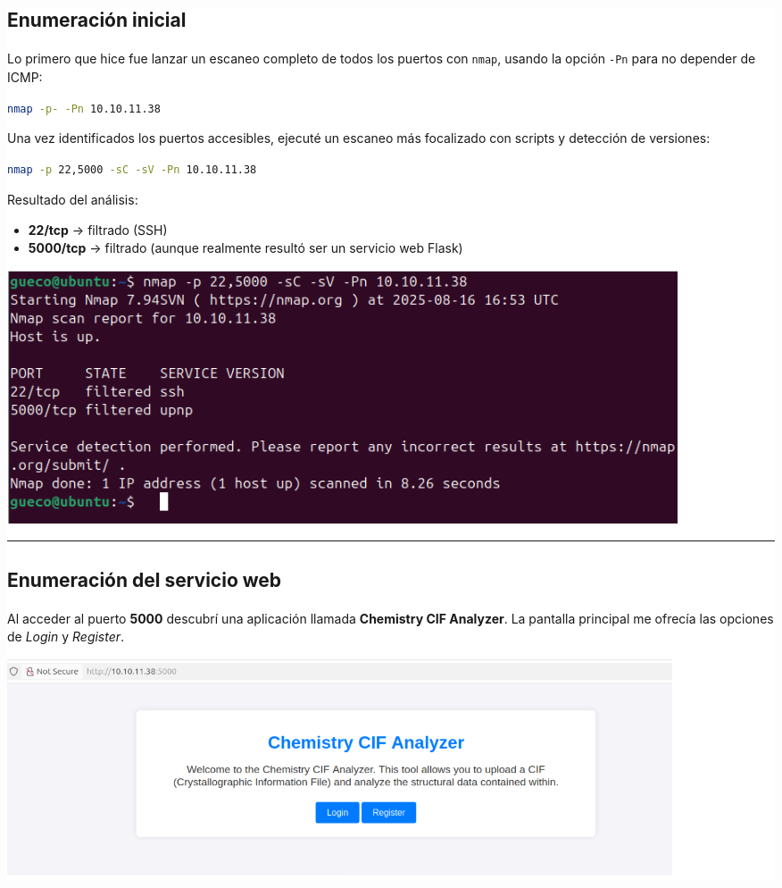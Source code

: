 
## Enumeración inicial

Lo primero que hice fue lanzar un escaneo completo de todos los puertos con `nmap`, usando la opción `-Pn` para no depender de ICMP:

```bash
nmap -p- -Pn 10.10.11.38
```

Una vez identificados los puertos accesibles, ejecuté un escaneo más focalizado con scripts y detección de versiones:

```bash
nmap -p 22,5000 -sC -sV -Pn 10.10.11.38
```

Resultado del análisis:

- **22/tcp** → filtrado (SSH)  
- **5000/tcp** → filtrado (aunque realmente resultó ser un servicio web Flask)

![Escaneo focalizado](/assets/images/chemistry/01-nmap-focalizado.png)

---

## Enumeración del servicio web

Al acceder al puerto **5000** descubrí una aplicación llamada **Chemistry CIF Analyzer**. La pantalla principal me ofrecía las opciones de *Login* y *Register*.

![Login](/assets/images/chemistry/02-web-login.png)
